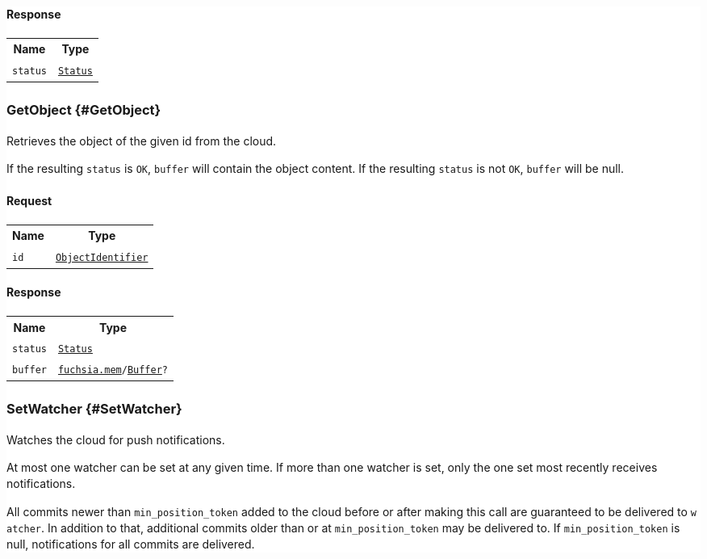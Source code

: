 
#### Response
<table>
    <tr><th>Name</th><th>Type</th></tr>
    <tr>
            <td><code>status</code></td>
            <td>
                <code><a class='link' href='#Status'>Status</a></code>
            </td>
        </tr></table>

### GetObject {#GetObject}

<p>Retrieves the object of the given id from the cloud.</p>
<p>If the resulting <code>status</code> is <code>OK</code>, <code>buffer</code> will contain the object
content. If the resulting <code>status</code> is not <code>OK</code>, <code>buffer</code> will be null.</p>

#### Request
<table>
    <tr><th>Name</th><th>Type</th></tr>
    <tr>
            <td><code>id</code></td>
            <td>
                <code><a class='link' href='#ObjectIdentifier'>ObjectIdentifier</a></code>
            </td>
        </tr></table>


#### Response
<table>
    <tr><th>Name</th><th>Type</th></tr>
    <tr>
            <td><code>status</code></td>
            <td>
                <code><a class='link' href='#Status'>Status</a></code>
            </td>
        </tr><tr>
            <td><code>buffer</code></td>
            <td>
                <code><a class='link' href='../fuchsia.mem/'>fuchsia.mem</a>/<a class='link' href='../fuchsia.mem/#Buffer'>Buffer</a>?</code>
            </td>
        </tr></table>

### SetWatcher {#SetWatcher}

<p>Watches the cloud for push notifications.</p>
<p>At most one watcher can be set at any given time. If more than one watcher
is set, only the one set most recently receives notifications.</p>
<p>All commits newer than <code>min_position_token</code> added to the cloud before or
after making this call are guaranteed to be delivered to <code>watcher</code>. In
addition to that, additional commits older than or at <code>min_position_token</code>
may be delivered to. If <code>min_position_token</code> is null, notifications for
all commits are delivered.</p>
